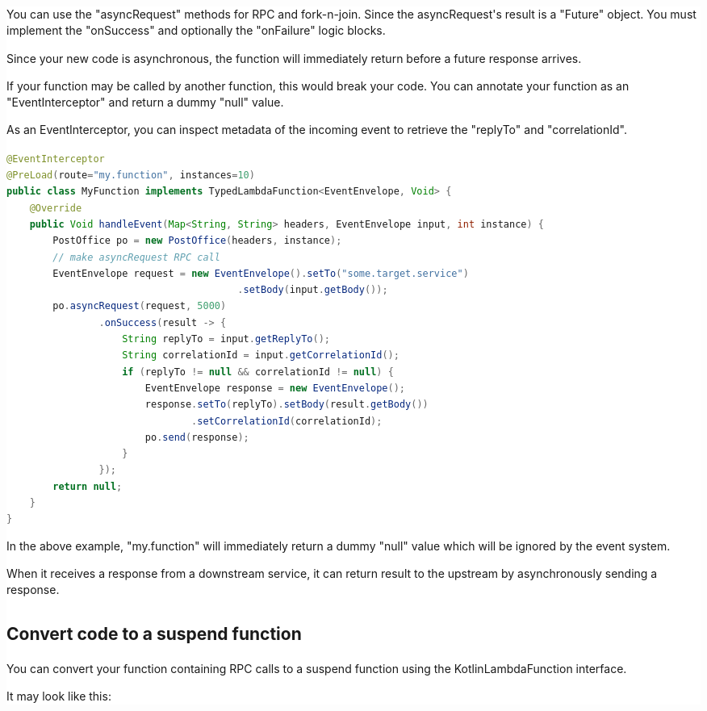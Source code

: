 You can use the "asyncRequest" methods for RPC and fork-n-join. Since the asyncRequest's result is a "Future" object.
You must implement the "onSuccess" and optionally the "onFailure" logic blocks.

Since your new code is asynchronous, the function will immediately return before a future response arrives.

If your function may be called by another function, this would break your code. You can annotate your function as
an "EventInterceptor" and return a dummy "null" value.

As an EventInterceptor, you can inspect metadata of the incoming event to retrieve the "replyTo" and "correlationId".

```java
@EventInterceptor
@PreLoad(route="my.function", instances=10)
public class MyFunction implements TypedLambdaFunction<EventEnvelope, Void> {
    @Override
    public Void handleEvent(Map<String, String> headers, EventEnvelope input, int instance) {
        PostOffice po = new PostOffice(headers, instance);
        // make asyncRequest RPC call
        EventEnvelope request = new EventEnvelope().setTo("some.target.service")
                                        .setBody(input.getBody());
        po.asyncRequest(request, 5000)
                .onSuccess(result -> {
                    String replyTo = input.getReplyTo();
                    String correlationId = input.getCorrelationId();
                    if (replyTo != null && correlationId != null) {
                        EventEnvelope response = new EventEnvelope();
                        response.setTo(replyTo).setBody(result.getBody())
                                .setCorrelationId(correlationId);
                        po.send(response);
                    }
                });
        return null;
    }
}
```

In the above example, "my.function" will immediately return a dummy "null" value which will be ignored by the
event system.

When it receives a response from a downstream service, it can return result to the upstream by asynchronously sending
a response.

## Convert code to a suspend function

You can convert your function containing RPC calls to a suspend function using the KotlinLambdaFunction interface.

It may look like this:
